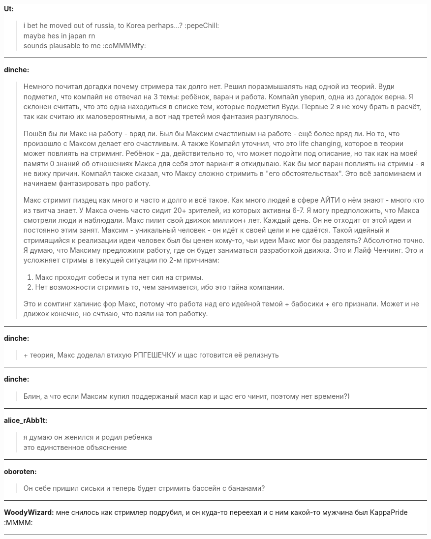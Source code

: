 
**Ut:**
> i bet he moved out of russia, to Korea perhaps...? :pepeChill:\
> maybe hes in japan rn\
> sounds plausable to me :coMMMMfy:

--- 

**dinche:**
> Немного почитал догадки почему стримера так долго нет. Решил поразмышалять над одной из теорий. Вуди подметил, что компайл не отвечал на 3 темы: ребёнок, варан и работа. Компайл уверил, одна из догадок верна. Я склонен считать, что это одна находиться в списке тем, которые подметил Вуди. Первые 2 я не хочу брать в расчёт, так как считаю их маловероятными, а вот над третей моя фантазия разгулялось.
>
> Пошёл бы ли Макс на работу - вряд ли. Был бы Максим счастливым на работе - ещё более вряд ли. Но то, что произошло с Максом делает его счастливым. А также Компайл уточнил, что это life changing, которое в теории может повлиять на стриминг. Ребёнок - да, действительно то, что может подойти под описание, но так как на моей памяти 0 знаний об отношениях Макса для себя этот вариант я откидываю. Как бы мог варан повлиять на стримы - я не вижу причин. Компайл также сказал, что Максу сложно стримить в "его обстоятельствах". Это всё запоминаем и начинаем фантазировать про работу.
>
> Макс стримит пиздец как много и часто и долго и всё такое. Как много людей в сфере АЙТИ о нём знают - много кто из твитча знает. У Макса очень часто сидит 20+ зрителей, из которых активны 6-7. Я могу предположить, что Макса смотрели люди и наблюдали. Макс пилит свой движок миллион+ лет. Каждый день. Он не отходит от этой идеи и постоянно этим занят. Максим - уникальный человек - он идёт к своей цели и не сдаётся. Такой идейный и стримящийся к реализации идеи человек был бы ценен кому-то, чьи идеи Макс мог бы разделять? Абсолютно точно. Я думаю, что Максиму предложили работу, где он будет заниматься разработкой движка. Это и Лайф Ченчинг. Это и усложняет стримы в текущей ситуации по 2-м причинам: 
> 1. Макс проходит собесы и тупа нет сил на стримы.
> 2. Нет возможности стримить то, чем занимается, ибо это тайна компании.
>
> Это и сомтинг хапинис фор Макс, потому что работа над его идейной темой + бабосики + его признали. Может и не движок конечно, но счтиаю, что взяли на топ работку.

---

**dinche:**
> \+ теория, Макс доделал втихую РПГЕШЕЧКУ и щас готовится её релизнуть

---

**dinche:**
> Блин, а что если Максим купил поддержаный масл кар и щас его чинит, поэтому нет времени?)

---

**alice_rAbb1t:**
> я думаю он женился и родил ребенка\
> это единственное объяснение

---

**oboroten:**
> Он себе пришил сиськи и теперь будет стримить бассейн с бананами?

---

**WoodyWizard:**
мне снилось как стримлер подрубил, и он куда-то переехал и с ним какой-то мужчина был KappaPride :MMMM:

---
